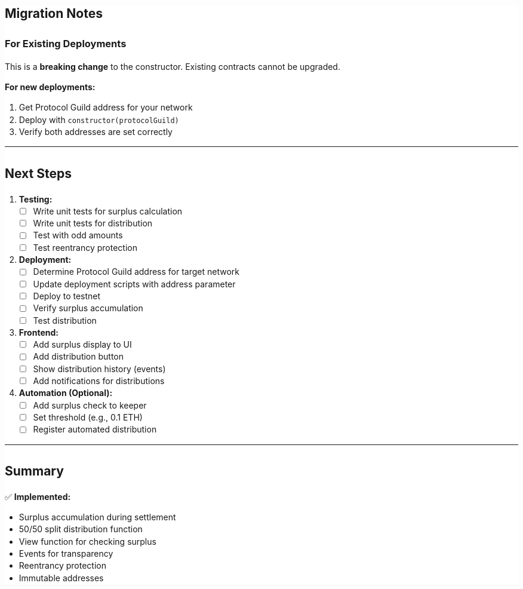 ## Migration Notes

### For Existing Deployments

This is a **breaking change** to the constructor. Existing contracts cannot be upgraded.

**For new deployments:**

1. Get Protocol Guild address for your network
2. Deploy with `constructor(protocolGuild)`
3. Verify both addresses are set correctly

---

## Next Steps

1. **Testing:**
   - [ ] Write unit tests for surplus calculation
   - [ ] Write unit tests for distribution
   - [ ] Test with odd amounts
   - [ ] Test reentrancy protection

2. **Deployment:**
   - [ ] Determine Protocol Guild address for target network
   - [ ] Update deployment scripts with address parameter
   - [ ] Deploy to testnet
   - [ ] Verify surplus accumulation
   - [ ] Test distribution

3. **Frontend:**
   - [ ] Add surplus display to UI
   - [ ] Add distribution button
   - [ ] Show distribution history (events)
   - [ ] Add notifications for distributions

4. **Automation (Optional):**
   - [ ] Add surplus check to keeper
   - [ ] Set threshold (e.g., 0.1 ETH)
   - [ ] Register automated distribution

---

## Summary

✅ **Implemented:**

- Surplus accumulation during settlement
- 50/50 split distribution function
- View function for checking surplus
- Events for transparency
- Reentrancy protection
- Immutable addresses
